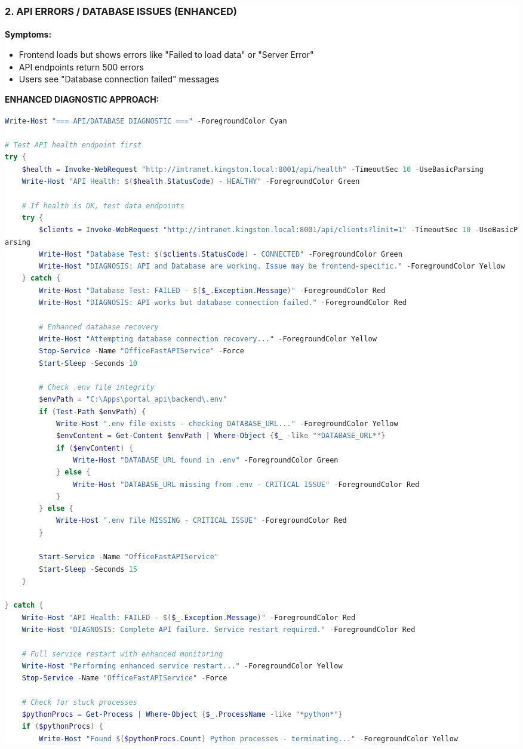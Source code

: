 ### **2. API ERRORS / DATABASE ISSUES (ENHANCED)**
**Symptoms:**
- Frontend loads but shows errors like "Failed to load data" or "Server Error"
- API endpoints return 500 errors
- Users see "Database connection failed" messages

**ENHANCED DIAGNOSTIC APPROACH:**
```powershell
Write-Host "=== API/DATABASE DIAGNOSTIC ===" -ForegroundColor Cyan

# Test API health endpoint first
try {
    $health = Invoke-WebRequest "http://intranet.kingston.local:8001/api/health" -TimeoutSec 10 -UseBasicParsing
    Write-Host "API Health: $($health.StatusCode) - HEALTHY" -ForegroundColor Green
    
    # If health is OK, test data endpoints
    try {
        $clients = Invoke-WebRequest "http://intranet.kingston.local:8001/api/clients?limit=1" -TimeoutSec 10 -UseBasicParsing
        Write-Host "Database Test: $($clients.StatusCode) - CONNECTED" -ForegroundColor Green
        Write-Host "DIAGNOSIS: API and Database are working. Issue may be frontend-specific." -ForegroundColor Yellow
    } catch {
        Write-Host "Database Test: FAILED - $($_.Exception.Message)" -ForegroundColor Red
        Write-Host "DIAGNOSIS: API works but database connection failed." -ForegroundColor Red
        
        # Enhanced database recovery
        Write-Host "Attempting database connection recovery..." -ForegroundColor Yellow
        Stop-Service -Name "OfficeFastAPIService" -Force
        Start-Sleep -Seconds 10
        
        # Check .env file integrity
        $envPath = "C:\Apps\portal_api\backend\.env"
        if (Test-Path $envPath) {
            Write-Host ".env file exists - checking DATABASE_URL..." -ForegroundColor Yellow
            $envContent = Get-Content $envPath | Where-Object {$_ -like "*DATABASE_URL*"}
            if ($envContent) {
                Write-Host "DATABASE_URL found in .env" -ForegroundColor Green
            } else {
                Write-Host "DATABASE_URL missing from .env - CRITICAL ISSUE" -ForegroundColor Red
            }
        } else {
            Write-Host ".env file MISSING - CRITICAL ISSUE" -ForegroundColor Red
        }
        
        Start-Service -Name "OfficeFastAPIService"
        Start-Sleep -Seconds 15
    }
    
} catch {
    Write-Host "API Health: FAILED - $($_.Exception.Message)" -ForegroundColor Red
    Write-Host "DIAGNOSIS: Complete API failure. Service restart required." -ForegroundColor Red
    
    # Full service restart with enhanced monitoring
    Write-Host "Performing enhanced service restart..." -ForegroundColor Yellow
    Stop-Service -Name "OfficeFastAPIService" -Force
    
    # Check for stuck processes
    $pythonProcs = Get-Process | Where-Object {$_.ProcessName -like "*python*"}
    if ($pythonProcs) {
        Write-Host "Found $($pythonProcs.Count) Python processes - terminating..." -ForegroundColor Yellow
```